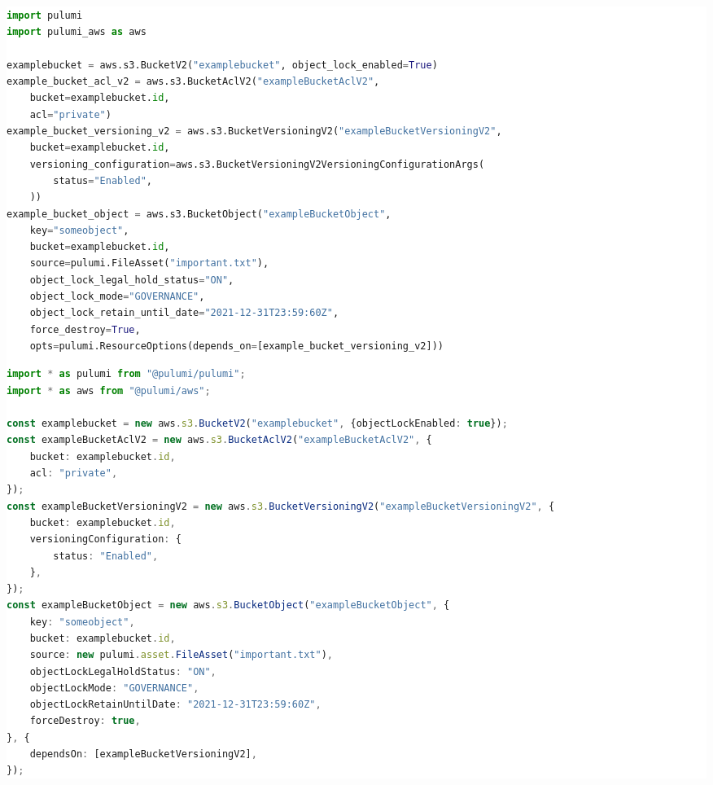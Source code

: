 
</pulumi-choosable>
</div>


<div>
<pulumi-choosable type="language" values="python">

```python
import pulumi
import pulumi_aws as aws

examplebucket = aws.s3.BucketV2("examplebucket", object_lock_enabled=True)
example_bucket_acl_v2 = aws.s3.BucketAclV2("exampleBucketAclV2",
    bucket=examplebucket.id,
    acl="private")
example_bucket_versioning_v2 = aws.s3.BucketVersioningV2("exampleBucketVersioningV2",
    bucket=examplebucket.id,
    versioning_configuration=aws.s3.BucketVersioningV2VersioningConfigurationArgs(
        status="Enabled",
    ))
example_bucket_object = aws.s3.BucketObject("exampleBucketObject",
    key="someobject",
    bucket=examplebucket.id,
    source=pulumi.FileAsset("important.txt"),
    object_lock_legal_hold_status="ON",
    object_lock_mode="GOVERNANCE",
    object_lock_retain_until_date="2021-12-31T23:59:60Z",
    force_destroy=True,
    opts=pulumi.ResourceOptions(depends_on=[example_bucket_versioning_v2]))
```


</pulumi-choosable>
</div>


<div>
<pulumi-choosable type="language" values="typescript">


```typescript
import * as pulumi from "@pulumi/pulumi";
import * as aws from "@pulumi/aws";

const examplebucket = new aws.s3.BucketV2("examplebucket", {objectLockEnabled: true});
const exampleBucketAclV2 = new aws.s3.BucketAclV2("exampleBucketAclV2", {
    bucket: examplebucket.id,
    acl: "private",
});
const exampleBucketVersioningV2 = new aws.s3.BucketVersioningV2("exampleBucketVersioningV2", {
    bucket: examplebucket.id,
    versioningConfiguration: {
        status: "Enabled",
    },
});
const exampleBucketObject = new aws.s3.BucketObject("exampleBucketObject", {
    key: "someobject",
    bucket: examplebucket.id,
    source: new pulumi.asset.FileAsset("important.txt"),
    objectLockLegalHoldStatus: "ON",
    objectLockMode: "GOVERNANCE",
    objectLockRetainUntilDate: "2021-12-31T23:59:60Z",
    forceDestroy: true,
}, {
    dependsOn: [exampleBucketVersioningV2],
});
```
